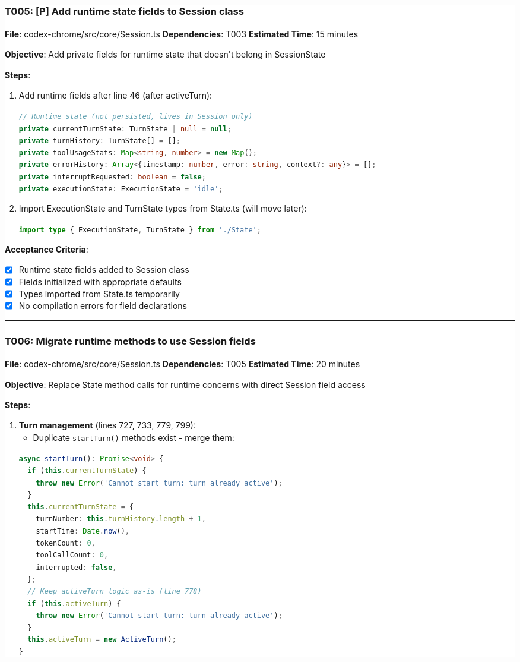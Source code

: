 
### T005: [P] Add runtime state fields to Session class
**File**: codex-chrome/src/core/Session.ts
**Dependencies**: T003
**Estimated Time**: 15 minutes

**Objective**: Add private fields for runtime state that doesn't belong in SessionState

**Steps**:
1. Add runtime fields after line 46 (after activeTurn):
   ```typescript
   // Runtime state (not persisted, lives in Session only)
   private currentTurnState: TurnState | null = null;
   private turnHistory: TurnState[] = [];
   private toolUsageStats: Map<string, number> = new Map();
   private errorHistory: Array<{timestamp: number, error: string, context?: any}> = [];
   private interruptRequested: boolean = false;
   private executionState: ExecutionState = 'idle';
   ```

2. Import ExecutionState and TurnState types from State.ts (will move later):
   ```typescript
   import type { ExecutionState, TurnState } from './State';
   ```

**Acceptance Criteria**:
- [x] Runtime state fields added to Session class
- [x] Fields initialized with appropriate defaults
- [x] Types imported from State.ts temporarily
- [x] No compilation errors for field declarations

---

### T006: Migrate runtime methods to use Session fields
**File**: codex-chrome/src/core/Session.ts
**Dependencies**: T005
**Estimated Time**: 20 minutes

**Objective**: Replace State method calls for runtime concerns with direct Session field access

**Steps**:
1. **Turn management** (lines 727, 733, 779, 799):
   - Duplicate `startTurn()` methods exist - merge them:
   ```typescript
   async startTurn(): Promise<void> {
     if (this.currentTurnState) {
       throw new Error('Cannot start turn: turn already active');
     }
     this.currentTurnState = {
       turnNumber: this.turnHistory.length + 1,
       startTime: Date.now(),
       tokenCount: 0,
       toolCallCount: 0,
       interrupted: false,
     };
     // Keep activeTurn logic as-is (line 778)
     if (this.activeTurn) {
       throw new Error('Cannot start turn: turn already active');
     }
     this.activeTurn = new ActiveTurn();
   }
   ```
